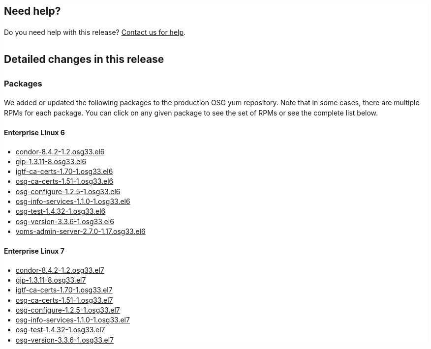 Need help?
----------

Do you need help with this release? [Contact us for help](../../common/help).

Detailed changes in this release
--------------------------------

### Packages

We added or updated the following packages to the production OSG yum repository. Note that in some cases, there are multiple RPMs for each package. You can click on any given package to see the set of RPMs or see the complete list below.

#### Enterprise Linux 6

-   [condor-8.4.2-1.2.osg33.el6](https://koji-hub.batlab.org/koji/search?match=glob&type=build&terms=condor-8.4.2-1.2.osg33.el6)
-   [gip-1.3.11-8.osg33.el6](https://koji-hub.batlab.org/koji/search?match=glob&type=build&terms=gip-1.3.11-8.osg33.el6)
-   [igtf-ca-certs-1.70-1.osg33.el6](https://koji-hub.batlab.org/koji/search?match=glob&type=build&terms=igtf-ca-certs-1.70-1.osg33.el6)
-   [osg-ca-certs-1.51-1.osg33.el6](https://koji-hub.batlab.org/koji/search?match=glob&type=build&terms=osg-ca-certs-1.51-1.osg33.el6)
-   [osg-configure-1.2.5-1.osg33.el6](https://koji-hub.batlab.org/koji/search?match=glob&type=build&terms=osg-configure-1.2.5-1.osg33.el6)
-   [osg-info-services-1.1.0-1.osg33.el6](https://koji-hub.batlab.org/koji/search?match=glob&type=build&terms=osg-info-services-1.1.0-1.osg33.el6)
-   [osg-test-1.4.32-1.osg33.el6](https://koji-hub.batlab.org/koji/search?match=glob&type=build&terms=osg-test-1.4.32-1.osg33.el6)
-   [osg-version-3.3.6-1.osg33.el6](https://koji-hub.batlab.org/koji/search?match=glob&type=build&terms=osg-version-3.3.6-1.osg33.el6)
-   [voms-admin-server-2.7.0-1.17.osg33.el6](https://koji-hub.batlab.org/koji/search?match=glob&type=build&terms=voms-admin-server-2.7.0-1.17.osg33.el6)

#### Enterprise Linux 7

-   [condor-8.4.2-1.2.osg33.el7](https://koji-hub.batlab.org/koji/search?match=glob&type=build&terms=condor-8.4.2-1.2.osg33.el7)
-   [gip-1.3.11-8.osg33.el7](https://koji-hub.batlab.org/koji/search?match=glob&type=build&terms=gip-1.3.11-8.osg33.el7)
-   [igtf-ca-certs-1.70-1.osg33.el7](https://koji-hub.batlab.org/koji/search?match=glob&type=build&terms=igtf-ca-certs-1.70-1.osg33.el7)
-   [osg-ca-certs-1.51-1.osg33.el7](https://koji-hub.batlab.org/koji/search?match=glob&type=build&terms=osg-ca-certs-1.51-1.osg33.el7)
-   [osg-configure-1.2.5-1.osg33.el7](https://koji-hub.batlab.org/koji/search?match=glob&type=build&terms=osg-configure-1.2.5-1.osg33.el7)
-   [osg-info-services-1.1.0-1.osg33.el7](https://koji-hub.batlab.org/koji/search?match=glob&type=build&terms=osg-info-services-1.1.0-1.osg33.el7)
-   [osg-test-1.4.32-1.osg33.el7](https://koji-hub.batlab.org/koji/search?match=glob&type=build&terms=osg-test-1.4.32-1.osg33.el7)
-   [osg-version-3.3.6-1.osg33.el7](https://koji-hub.batlab.org/koji/search?match=glob&type=build&terms=osg-version-3.3.6-1.osg33.el7)
